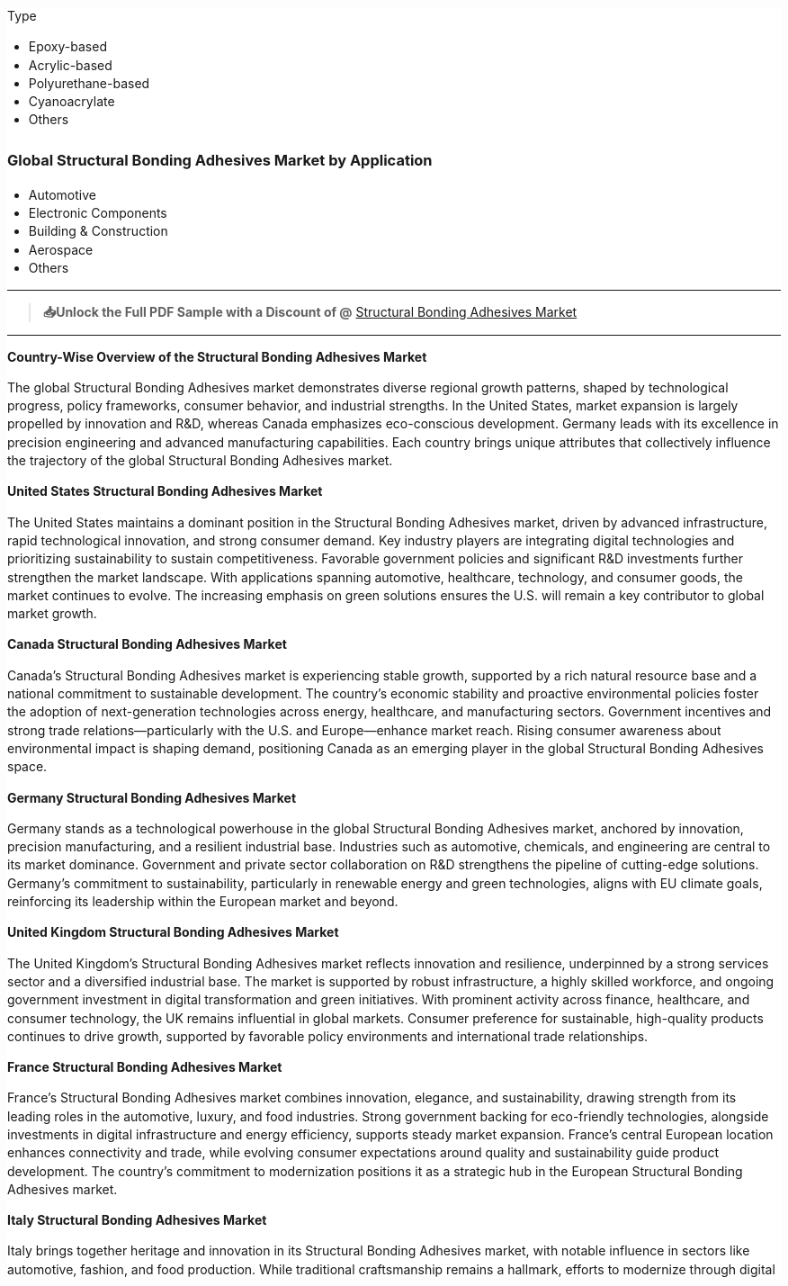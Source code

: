Type</h3><ul><li>Epoxy-based</li><li>Acrylic-based</li><li>Polyurethane-based</li><li>Cyanoacrylate</li><li>Others</li></ul><h3>Global Structural Bonding Adhesives Market by Application</h3><ul><li>Automotive</li><li>Electronic Components</li><li>Building & Construction</li><li>Aerospace</li><li>Others</li></ul></p><hr /><blockquote><p><strong>📥Unlock the Full PDF Sample with a Discount of @</strong> <a href="https://www.marketresearchintellect.com/ask-for-discount/?rid=989935&amp;utm_source=Github-April&amp;utm_medium=049">Structural Bonding Adhesives Market</a></p></blockquote><hr /><p class="" data-start="217" data-end="261"><strong data-start="217" data-end="261">Country-Wise Overview of the Structural Bonding Adhesives Market</strong></p><p class="" data-start="263" data-end="774">The global Structural Bonding Adhesives market demonstrates diverse regional growth patterns, shaped by technological progress, policy frameworks, consumer behavior, and industrial strengths. In the United States, market expansion is largely propelled by innovation and R&amp;D, whereas Canada emphasizes eco-conscious development. Germany leads with its excellence in precision engineering and advanced manufacturing capabilities. Each country brings unique attributes that collectively influence the trajectory of the global Structural Bonding Adhesives market.</p><p class="" data-start="776" data-end="1421"><strong data-start="776" data-end="805">United States Structural Bonding Adhesives Market</strong></p><p class="" data-start="776" data-end="1421">The United States maintains a dominant position in the Structural Bonding Adhesives market, driven by advanced infrastructure, rapid technological innovation, and strong consumer demand. Key industry players are integrating digital technologies and prioritizing sustainability to sustain competitiveness. Favorable government policies and significant R&amp;D investments further strengthen the market landscape. With applications spanning automotive, healthcare, technology, and consumer goods, the market continues to evolve. The increasing emphasis on green solutions ensures the U.S. will remain a key contributor to global market growth.</p><p class="" data-start="1423" data-end="2019"><strong data-start="1423" data-end="1445">Canada Structural Bonding Adhesives Market</strong></p><p class="" data-start="1423" data-end="2019">Canada&rsquo;s Structural Bonding Adhesives market is experiencing stable growth, supported by a rich natural resource base and a national commitment to sustainable development. The country&rsquo;s economic stability and proactive environmental policies foster the adoption of next-generation technologies across energy, healthcare, and manufacturing sectors. Government incentives and strong trade relations&mdash;particularly with the U.S. and Europe&mdash;enhance market reach. Rising consumer awareness about environmental impact is shaping demand, positioning Canada as an emerging player in the global Structural Bonding Adhesives space.</p><p class="" data-start="2021" data-end="2591"><strong data-start="2021" data-end="2044">Germany Structural Bonding Adhesives Market</strong></p><p class="" data-start="2021" data-end="2591">Germany stands as a technological powerhouse in the global Structural Bonding Adhesives market, anchored by innovation, precision manufacturing, and a resilient industrial base. Industries such as automotive, chemicals, and engineering are central to its market dominance. Government and private sector collaboration on R&amp;D strengthens the pipeline of cutting-edge solutions. Germany&rsquo;s commitment to sustainability, particularly in renewable energy and green technologies, aligns with EU climate goals, reinforcing its leadership within the European market and beyond.</p><p class="" data-start="2593" data-end="3221"><strong data-start="2593" data-end="2623">United Kingdom Structural Bonding Adhesives Market</strong></p><p class="" data-start="2593" data-end="3221">The United Kingdom&rsquo;s Structural Bonding Adhesives market reflects innovation and resilience, underpinned by a strong services sector and a diversified industrial base. The market is supported by robust infrastructure, a highly skilled workforce, and ongoing government investment in digital transformation and green initiatives. With prominent activity across finance, healthcare, and consumer technology, the UK remains influential in global markets. Consumer preference for sustainable, high-quality products continues to drive growth, supported by favorable policy environments and international trade relationships.</p><p class="" data-start="3223" data-end="3838"><strong data-start="3223" data-end="3245">France Structural Bonding Adhesives Market</strong></p><p class="" data-start="3223" data-end="3838">France&rsquo;s Structural Bonding Adhesives market combines innovation, elegance, and sustainability, drawing strength from its leading roles in the automotive, luxury, and food industries. Strong government backing for eco-friendly technologies, alongside investments in digital infrastructure and energy efficiency, supports steady market expansion. France&rsquo;s central European location enhances connectivity and trade, while evolving consumer expectations around quality and sustainability guide product development. The country&rsquo;s commitment to modernization positions it as a strategic hub in the European Structural Bonding Adhesives market.</p><p class="" data-start="3840" data-end="4422"><strong data-start="3840" data-end="3861">Italy Structural Bonding Adhesives Market</strong></p><p class="" data-start="3840" data-end="4422">Italy brings together heritage and innovation in its Structural Bonding Adhesives market, with notable influence in sectors like automotive, fashion, and food production. While traditional craftsmanship remains a hallmark, efforts to modernize through digital